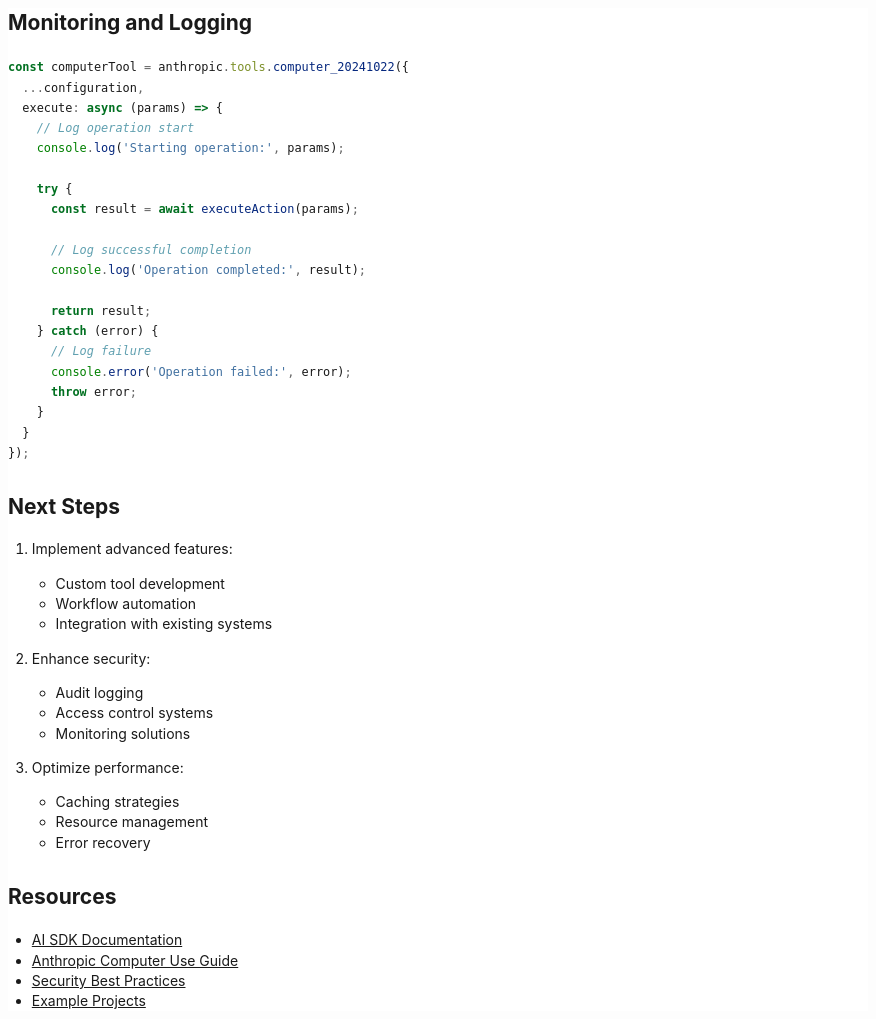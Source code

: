 ## Monitoring and Logging

```typescript
const computerTool = anthropic.tools.computer_20241022({
  ...configuration,
  execute: async (params) => {
    // Log operation start
    console.log('Starting operation:', params);
    
    try {
      const result = await executeAction(params);
      
      // Log successful completion
      console.log('Operation completed:', result);
      
      return result;
    } catch (error) {
      // Log failure
      console.error('Operation failed:', error);
      throw error;
    }
  }
});
```

## Next Steps

1. Implement advanced features:
   - Custom tool development
   - Workflow automation
   - Integration with existing systems

2. Enhance security:
   - Audit logging
   - Access control systems
   - Monitoring solutions

3. Optimize performance:
   - Caching strategies
   - Resource management
   - Error recovery

## Resources

- [AI SDK Documentation](https://sdk.vercel.ai/docs)
- [Anthropic Computer Use Guide](https://docs.anthropic.com/claude/docs/computer-use)
- [Security Best Practices](https://docs.anthropic.com/claude/docs/computer-use-security)
- [Example Projects](https://github.com/vercel/ai/tree/main/examples)